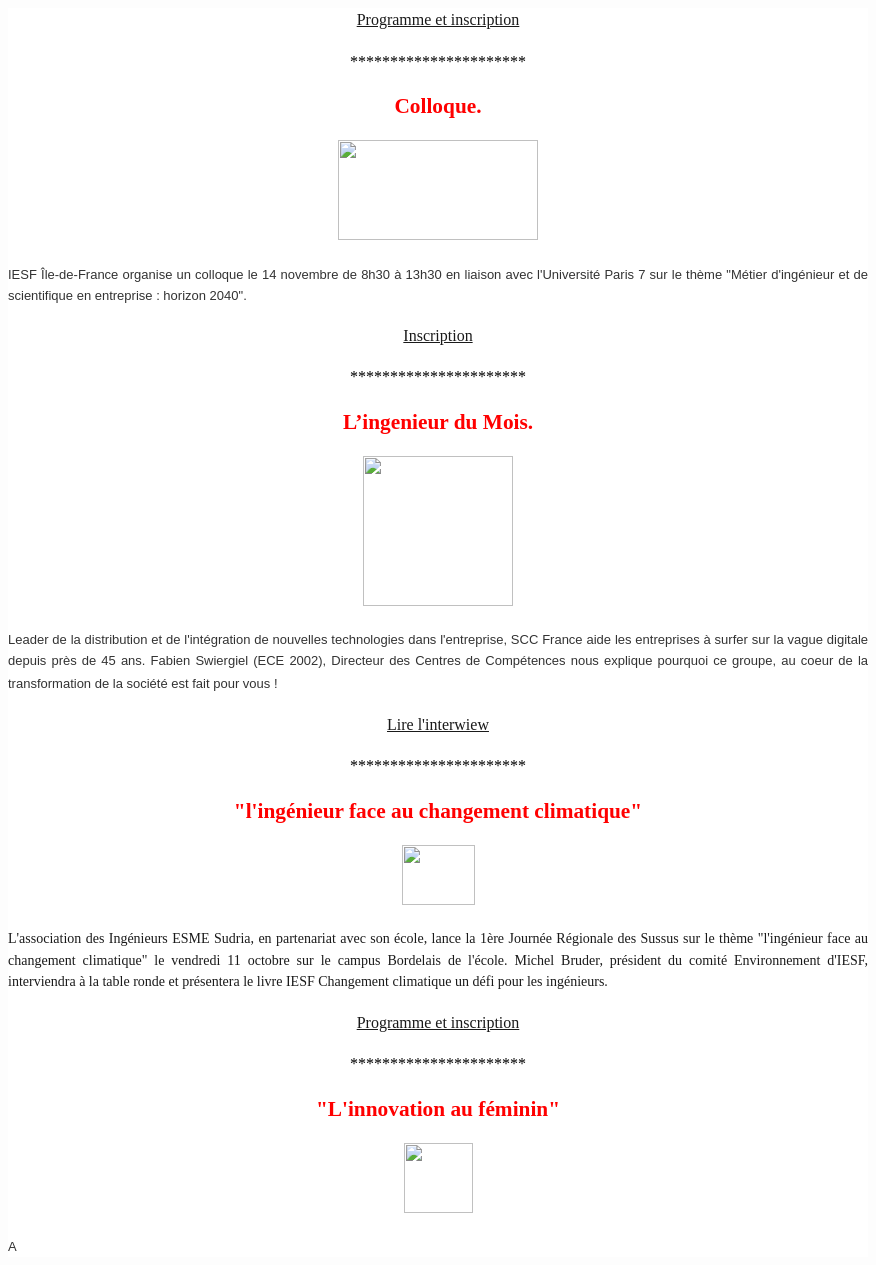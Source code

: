 <P ALIGN=CENTER STYLE="margin-bottom: 0.19in"><A HREF="https://www.iesf.fr/offres/gestion/events_752_48366_non-1/journee-saar-lor-lux.html"><FONT FACE="Calibri, serif"><FONT SIZE=3>Programme
et inscription</FONT></FONT></A></P>
<P ALIGN=CENTER STYLE="margin-bottom: 0.19in"><FONT COLOR="#000000"><FONT FACE="Calibri, serif"><FONT SIZE=3>**********************</FONT></FONT></FONT></P>
<P ALIGN=CENTER STYLE="margin-bottom: 0.19in"><FONT COLOR="#ff0000"><FONT FACE="Engravers MT, serif"><FONT SIZE=4 STYLE="font-size: 16pt"><B>Colloque.</B></FONT></FONT></FONT></P>
<P ALIGN=CENTER STYLE="margin-bottom: 0.19in"><IMG SRC="Flash_info_N_1993w_html_b95a0658.jpg" NAME="Image 22" ALIGN=BOTTOM WIDTH=200 HEIGHT=100 BORDER=0></P>
<P ALIGN=JUSTIFY STYLE="margin-bottom: 0.19in"><FONT COLOR="#333333"><FONT FACE="Arial, serif"><FONT SIZE=2>IESF
Île-de-France organise un colloque le 14 novembre de 8h30&nbsp;à
13h30 en liaison avec l'Université Paris 7 sur le thème &quot;Métier
d'ingénieur et de scientifique en entreprise : horizon 2040&quot;.</FONT></FONT></FONT></P>
<P ALIGN=CENTER STYLE="margin-bottom: 0.19in"><A HREF="https://www.iesf.fr/offres/gestion/events_752_48367_non-1/colloque-iesf-Ile-de-france.html"><FONT FACE="Calibri, serif"><FONT SIZE=3>Inscription</FONT></FONT></A></P>
<P ALIGN=CENTER STYLE="margin-bottom: 0.19in"><FONT COLOR="#000000"><FONT FACE="Calibri, serif"><FONT SIZE=3>**********************</FONT></FONT></FONT></P>
<P ALIGN=CENTER STYLE="margin-bottom: 0.19in"><FONT COLOR="#ff0000"><FONT FACE="Engravers MT, serif"><FONT SIZE=4 STYLE="font-size: 16pt"><B>L’ingenieur
du Mois.</B></FONT></FONT></FONT></P>
<P ALIGN=CENTER STYLE="margin-bottom: 0.19in"><IMG SRC="Flash_info_N_1993w_html_a8bdad9e.jpg" NAME="Image 18" ALIGN=BOTTOM WIDTH=150 HEIGHT=150 BORDER=0></P>
<P ALIGN=JUSTIFY STYLE="margin-top: 0.19in; margin-bottom: 0.19in"><FONT COLOR="#333333"><FONT FACE="Arial, serif"><FONT SIZE=2>Leader
de la distribution et de l'intégration de nouvelles technologies
dans l'entreprise, SCC France aide les entreprises à surfer sur la
vague digitale depuis près de 45 ans. Fabien Swiergiel (ECE 2002),
Directeur des Centres de Compétences nous explique pourquoi ce
groupe, au coeur de la transformation de la société est fait pour
vous !</FONT></FONT></FONT><FONT FACE="Times New Roman, serif"><FONT SIZE=3>
</FONT></FONT>
</P>
<P ALIGN=CENTER STYLE="margin-bottom: 0.19in"><A HREF="http://www.mondedesgrandesecoles.fr/engagez-vous-avec-scc-france/"><FONT FACE="Calibri, serif"><FONT SIZE=3>Lire
l'interwiew</FONT></FONT></A></P>
<P ALIGN=CENTER STYLE="margin-bottom: 0.19in"><FONT COLOR="#000000"><FONT FACE="Calibri, serif"><FONT SIZE=3>**********************</FONT></FONT></FONT></P>
<P ALIGN=CENTER STYLE="margin-bottom: 0.19in"><FONT COLOR="#ff0000"><FONT FACE="Engravers MT, serif"><FONT SIZE=4 STYLE="font-size: 16pt"><B>&quot;l'ingénieur
face au changement climatique&quot;</B></FONT></FONT></FONT></P>
<P ALIGN=CENTER STYLE="margin-bottom: 0.19in"><IMG SRC="Flash_info_N_1993w_html_7e23335e.png" NAME="Image 17" ALIGN=BOTTOM WIDTH=73 HEIGHT=60 BORDER=0></P>
<P ALIGN=JUSTIFY STYLE="margin-bottom: 0.19in"><A NAME="_Hlk21436613"></A>
<FONT FACE="Calibri, serif">L'association des Ingénieurs ESME
Sudria, en partenariat avec son école, lance la 1ère Journée
Régionale des Sussus sur le thème &quot;l'ingénieur face au
changement climatique&quot; le vendredi 11 octobre sur le campus
Bordelais de l'école. Michel Bruder, président du comité
Environnement d'IESF, interviendra à la table ronde et présentera
le livre IESF Changement climatique un défi pour les ingénieurs.</FONT></P>
<P ALIGN=CENTER STYLE="margin-bottom: 0.19in"><A HREF="https://www.iesf.fr/offres/gestion/events_752_48455_non-1/1ere-journee-regionale-des-sussus-aiesme-sudria.html"><FONT FACE="Calibri, serif"><FONT SIZE=3>Programme
et inscription</FONT></FONT></A></P>
<P ALIGN=CENTER STYLE="margin-bottom: 0.19in"><FONT COLOR="#000000"><FONT FACE="Calibri, serif"><FONT SIZE=3>**********************</FONT></FONT></FONT></P>
<P ALIGN=CENTER STYLE="margin-bottom: 0.19in"><FONT COLOR="#ff0000"><FONT FACE="Engravers MT, serif"><FONT SIZE=4 STYLE="font-size: 16pt"><B>&quot;L'innovation
au féminin&quot;</B></FONT></FONT></FONT></P>
<P ALIGN=CENTER STYLE="margin-bottom: 0.19in"><IMG SRC="Flash_info_N_1993w_html_3b95baba.png" NAME="Image 15" ALIGN=BOTTOM WIDTH=69 HEIGHT=70 BORDER=0></P>
<P ALIGN=JUSTIFY STYLE="margin-bottom: 0.19in"><FONT COLOR="#333333"><FONT FACE="Arial, serif"><FONT SIZE=2>A